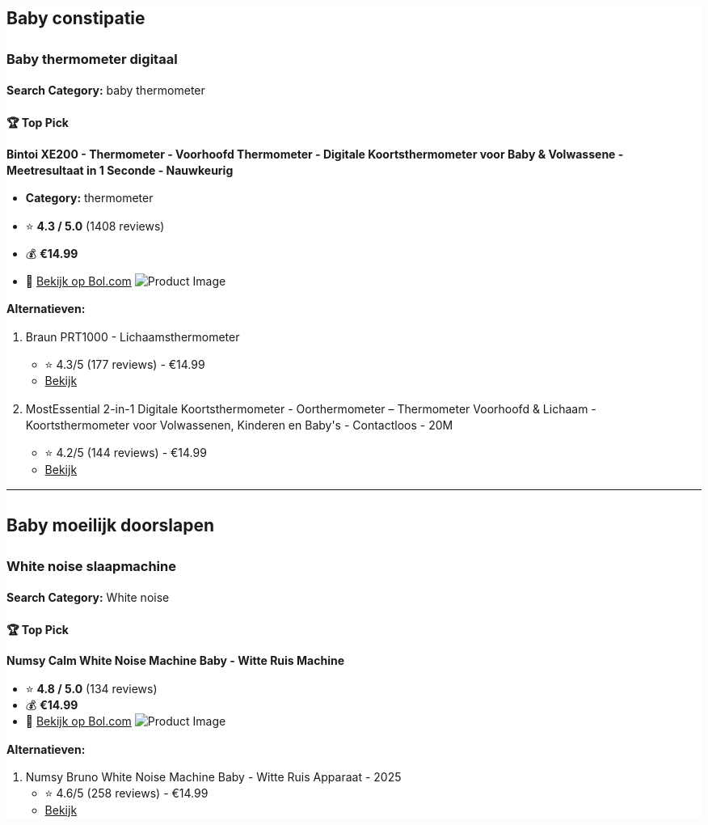 ## Baby constipatie

### Baby thermometer digitaal

**Search Category:** baby thermometer

#### 🏆 Top Pick
**Bintoi XE200 - Thermometer - Voorhoofd Thermometer - Digitale Koortsthermometer voor Baby &amp; Volwassene - Meetresultaat in 1 Seconde - Nauwkeurig**
  - **Category:** thermometer

- ⭐ **4.3 / 5.0** (1408 reviews)
- 💰 **€14.99**
- 🔗 [Bekijk op Bol.com](https://www.bol.com/nl/nl/p/bintoi-xe200-thermometer-temperatuurmeter-koortsthermometer/9300000006832010/)
  ![Product Image](https://media.s-bol.com/3GLX66Jz25MR/qJ2xnG/550x776.jpg)


**Alternatieven:**

1. Braun PRT1000 - Lichaamsthermometer
   - ⭐ 4.3/5 (177 reviews) - €14.99
   - [Bekijk](https://www.bol.com/nl/nl/p/braun-prt1000-lichaamsthermometer/9000000011034956/)

2. MostEssential 2-in-1 Digitale Koortsthermometer - Oorthermometer – Thermometer Voorhoofd &amp; Lichaam - Koortsthermometer voor Volwassenen, Kinderen en Baby&#x27;s - Contactloos - 20M
   - ⭐ 4.2/5 (144 reviews) - €14.99
   - [Bekijk](https://www.bol.com/nl/nl/p/mostessential-premium-koortsthermometer-oorthermometer-infrarood-thermometer-thermometer-voorhoofd-thermometer-lichaam-koortsthermometer-voor-volwassenen-kinderen-en-baby-s-contactloos-20m/9300000163463420/)


---

## Baby moeilijk doorslapen

### White noise slaapmachine

**Search Category:** White noise

#### 🏆 Top Pick
**Numsy Calm White Noise Machine Baby - Witte Ruis Machine**

- ⭐ **4.8 / 5.0** (134 reviews)
- 💰 **€14.99**
- 🔗 [Bekijk op Bol.com](https://www.bol.com/nl/nl/p/numsy-calm-white-noise-machine-baby-witte-ruis-machine/9200000133309307/)
  ![Product Image](https://media.s-bol.com/YlW0XGqj05ZO/W7nvEJg/550x621.jpg)


**Alternatieven:**

1. Numsy Bruno White Noise Machine Baby - Witte Ruis Apparaat - 2025
   - ⭐ 4.6/5 (258 reviews) - €14.99
   - [Bekijk](https://www.bol.com/nl/nl/p/numsy-white-noise-machine-bruno-witte-ruis-apparaat-2025/9300000231318614/)
